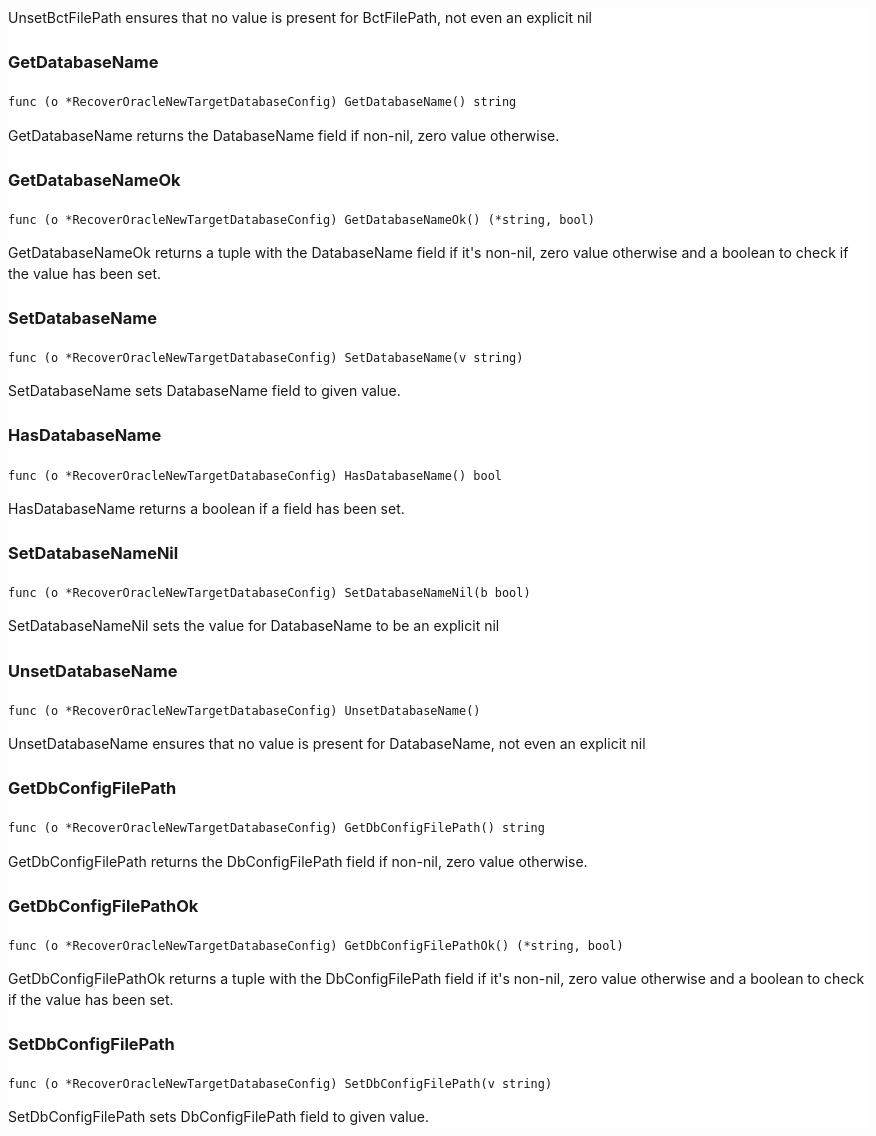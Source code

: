UnsetBctFilePath ensures that no value is present for BctFilePath, not even an explicit nil
### GetDatabaseName

`func (o *RecoverOracleNewTargetDatabaseConfig) GetDatabaseName() string`

GetDatabaseName returns the DatabaseName field if non-nil, zero value otherwise.

### GetDatabaseNameOk

`func (o *RecoverOracleNewTargetDatabaseConfig) GetDatabaseNameOk() (*string, bool)`

GetDatabaseNameOk returns a tuple with the DatabaseName field if it's non-nil, zero value otherwise
and a boolean to check if the value has been set.

### SetDatabaseName

`func (o *RecoverOracleNewTargetDatabaseConfig) SetDatabaseName(v string)`

SetDatabaseName sets DatabaseName field to given value.

### HasDatabaseName

`func (o *RecoverOracleNewTargetDatabaseConfig) HasDatabaseName() bool`

HasDatabaseName returns a boolean if a field has been set.

### SetDatabaseNameNil

`func (o *RecoverOracleNewTargetDatabaseConfig) SetDatabaseNameNil(b bool)`

 SetDatabaseNameNil sets the value for DatabaseName to be an explicit nil

### UnsetDatabaseName
`func (o *RecoverOracleNewTargetDatabaseConfig) UnsetDatabaseName()`

UnsetDatabaseName ensures that no value is present for DatabaseName, not even an explicit nil
### GetDbConfigFilePath

`func (o *RecoverOracleNewTargetDatabaseConfig) GetDbConfigFilePath() string`

GetDbConfigFilePath returns the DbConfigFilePath field if non-nil, zero value otherwise.

### GetDbConfigFilePathOk

`func (o *RecoverOracleNewTargetDatabaseConfig) GetDbConfigFilePathOk() (*string, bool)`

GetDbConfigFilePathOk returns a tuple with the DbConfigFilePath field if it's non-nil, zero value otherwise
and a boolean to check if the value has been set.

### SetDbConfigFilePath

`func (o *RecoverOracleNewTargetDatabaseConfig) SetDbConfigFilePath(v string)`

SetDbConfigFilePath sets DbConfigFilePath field to given value.

